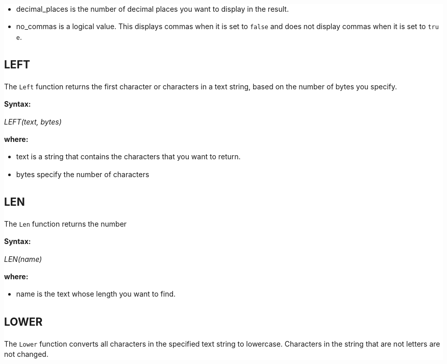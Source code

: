 
* decimal_places is the number of decimal places you want to display in the result.



* no_commas is a logical value. This displays commas when it is set to `false` and does not display commas when it is set to `true`.



## LEFT



The `Left` function returns the first character or characters in a text string, based on the number of bytes you specify.



**Syntax:**



_LEFT(text, bytes)_ 



**where:**



* text is a string that contains the characters that you want to return.



* bytes specify the number of characters



## LEN



The `Len` function returns the number



**Syntax:**



_LEN(name)_ 



**where:**



* name is the text whose length you want to find. 



## LOWER



The `Lower` function converts all characters in the specified text string to lowercase. Characters in the string that are not letters are not changed.

